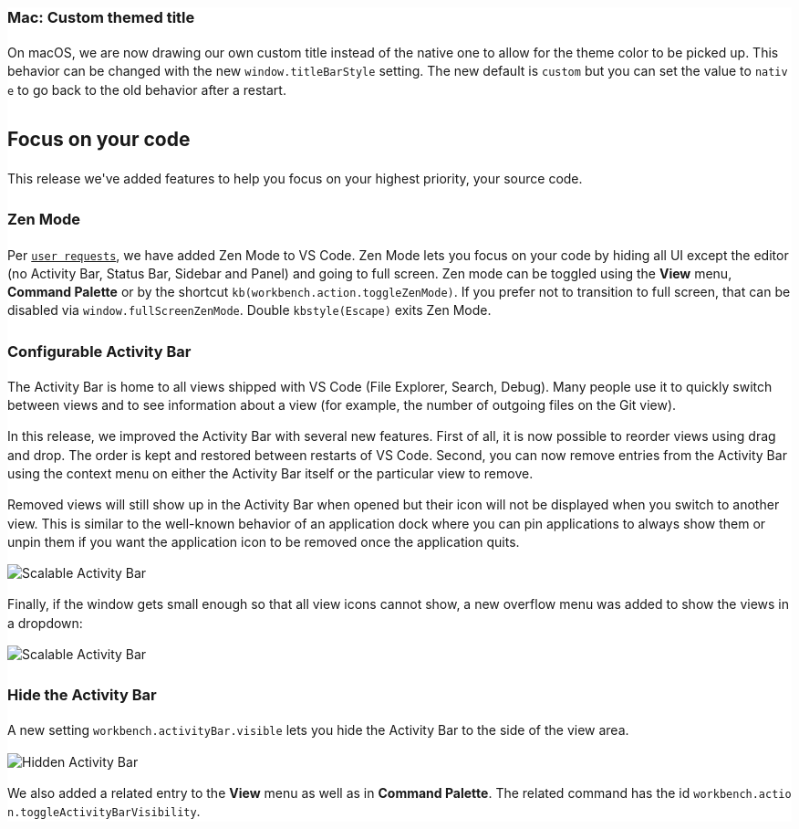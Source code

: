 ### Mac: Custom themed title

On macOS, we are now drawing our own custom title instead of the native one to allow for the theme color to be picked up. This behavior can be changed with the new `window.titleBarStyle` setting. The new default is `custom` but you can set the value to `native` to go back to the old behavior after a restart.

## Focus on your code

This release we've added features to help you focus on your highest priority, your source code.

### Zen Mode

Per [`user requests`](HTTPS://github.com/microsoft/vscode/issues/12940), we have added Zen Mode to VS Code. Zen Mode lets you focus on your code by hiding all UI except the editor (no Activity Bar, Status Bar, Sidebar and Panel) and going to full screen. Zen mode can be toggled using the **View** menu, **Command Palette** or by the shortcut `kb(workbench.action.toggleZenMode)`. If you prefer not to transition to full screen, that can be disabled via `window.fullScreenZenMode`. Double `kbstyle(Escape)` exits Zen Mode.

### Configurable Activity Bar

The Activity Bar is home to all views shipped with VS Code (File Explorer, Search, Debug). Many people use it to quickly switch between views and to see information about a view (for example, the number of outgoing files on the Git view).

In this release, we improved the Activity Bar with several new features. First of all, it is now possible to reorder views using drag and drop. The order is kept and restored between restarts of VS Code. Second, you can now remove entries from the Activity Bar using the context menu on either the Activity Bar itself or the particular view to remove.

Removed views will still show up in the Activity Bar when opened but their icon will not be displayed when you switch to another view. This is similar to the well-known behavior of an application dock where you can pin applications to always show them or unpin them if you want the application icon to be removed once the application quits.

![`Scalable Activity Bar`](images/1_8/viewlet.gif)

Finally, if the window gets small enough so that all view icons cannot show, a new overflow menu was added to show the views in a dropdown:

![`Scalable Activity Bar`](images/1_8/overflow.png)

### Hide the Activity Bar

A new setting `workbench.activityBar.visible` lets you hide the Activity Bar to the side of the view area.

![`Hidden Activity Bar`](images/1_8/hide-activitybar.gif)

We also added a related entry to the **View** menu as well as in **Command Palette**. The related command has the id `workbench.action.toggleActivityBarVisibility`.
